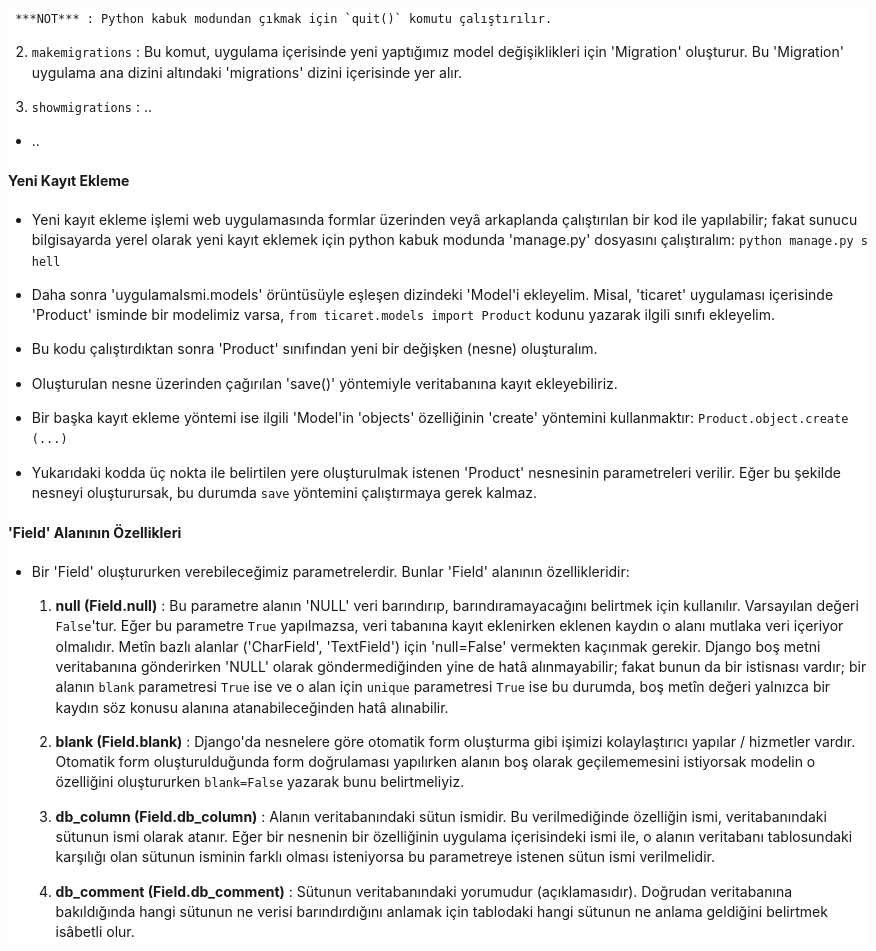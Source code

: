      ***NOT*** : Python kabuk modundan çıkmak için `quit()` komutu çalıştırılır.
  
  2. `makemigrations` : Bu komut, uygulama içerisinde yeni yaptığımız model değişiklikleri için 'Migration' oluşturur. Bu 'Migration' uygulama ana dizini altındaki 'migrations' dizini içerisinde yer alır.
  
  3. `showmigrations` : ..

- ..

#### Yeni Kayıt Ekleme

- Yeni kayıt ekleme işlemi web uygulamasında formlar üzerinden veyâ arkaplanda çalıştırılan bir kod ile yapılabilir; fakat sunucu bilgisayarda yerel olarak yeni kayıt eklemek için python kabuk modunda 'manage.py' dosyasını çalıştıralım:
  `python manage.py shell`

- Daha sonra 'uygulamaIsmi.models' örüntüsüyle eşleşen dizindeki 'Model'i ekleyelim. Misal, 'ticaret' uygulaması içerisinde 'Product' isminde bir modelimiz varsa, `from ticaret.models import Product`  kodunu yazarak ilgili sınıfı ekleyelim.

- Bu kodu çalıştırdıktan sonra 'Product' sınıfından yeni bir değişken (nesne) oluşturalım.

- Oluşturulan nesne üzerinden çağırılan 'save()' yöntemiyle veritabanına kayıt ekleyebiliriz.

- Bir başka kayıt ekleme yöntemi ise ilgili 'Model'in 'objects' özelliğinin 'create' yöntemini kullanmaktır:
  `Product.object.create(...)`

- Yukarıdaki kodda üç nokta ile belirtilen yere oluşturulmak istenen 'Product' nesnesinin parametreleri verilir. Eğer bu şekilde nesneyi oluşturursak, bu durumda `save` yöntemini çalıştırmaya gerek kalmaz.

#### 'Field' Alanının Özellikleri

- Bir 'Field' oluştururken verebileceğimiz parametrelerdir. Bunlar 'Field' alanının özellikleridir:
  
  1. **null (Field.null)** : Bu parametre alanın 'NULL' veri barındırıp, barındıramayacağını belirtmek için kullanılır. Varsayılan değeri `False`'tur. Eğer bu parametre `True` yapılmazsa, veri tabanına kayıt eklenirken eklenen kaydın o alanı mutlaka veri içeriyor olmalıdır. Metîn bazlı alanlar ('CharField', 'TextField') için 'null=False' vermekten kaçınmak gerekir. Django boş metni veritabanına gönderirken 'NULL' olarak göndermediğinden yine de hatâ alınmayabilir; fakat bunun da bir istisnası vardır; bir alanın `blank` parametresi `True` ise ve o alan için `unique` parametresi `True` ise bu durumda, boş metîn değeri yalnızca bir kaydın söz konusu alanına atanabileceğinden hatâ alınabilir.
  
  2. **blank (Field.blank)** : Django'da nesnelere göre otomatik form oluşturma gibi işimizi kolaylaştırıcı yapılar / hizmetler vardır. Otomatik form oluşturulduğunda form doğrulaması yapılırken alanın boş olarak geçilememesini istiyorsak modelin o özelliğini oluştururken `blank=False` yazarak bunu belirtmeliyiz.
  
  3. **db_column (Field.db_column)** : Alanın veritabanındaki sütun ismidir. Bu verilmediğinde özelliğin ismi, veritabanındaki sütunun ismi olarak atanır. Eğer bir nesnenin bir özelliğinin uygulama içerisindeki ismi ile, o alanın veritabanı tablosundaki karşılığı olan sütunun isminin farklı olması isteniyorsa bu parametreye istenen sütun ismi verilmelidir.
  
  4. **db_comment (Field.db_comment)** : Sütunun veritabanındaki yorumudur (açıklamasıdır). Doğrudan veritabanına bakıldığında hangi sütunun ne verisi barındırdığını anlamak için tablodaki hangi sütunun ne anlama geldiğini belirtmek isâbetli olur.
  